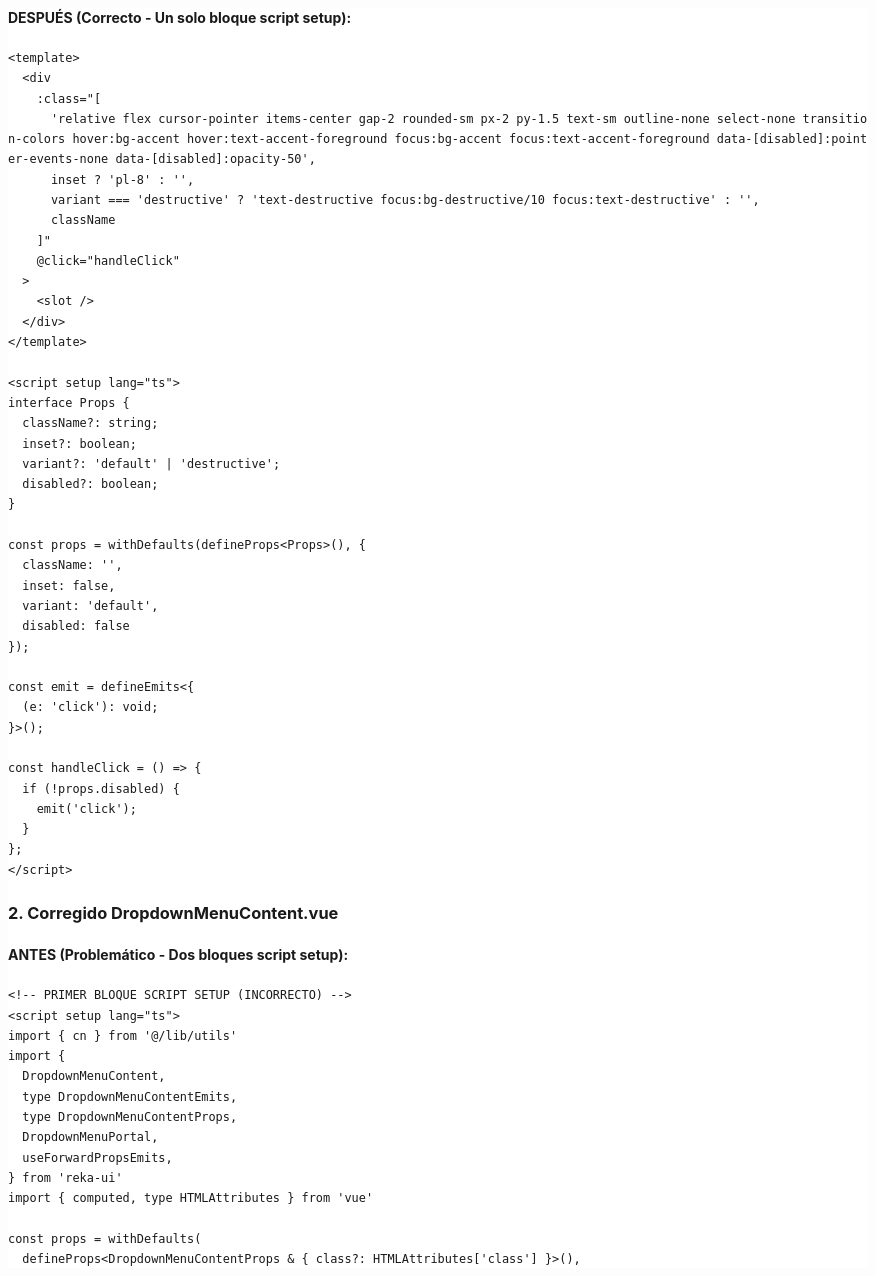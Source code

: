 #### **DESPUÉS (Correcto - Un solo bloque script setup):**
```vue
<template>
  <div
    :class="[
      'relative flex cursor-pointer items-center gap-2 rounded-sm px-2 py-1.5 text-sm outline-none select-none transition-colors hover:bg-accent hover:text-accent-foreground focus:bg-accent focus:text-accent-foreground data-[disabled]:pointer-events-none data-[disabled]:opacity-50',
      inset ? 'pl-8' : '',
      variant === 'destructive' ? 'text-destructive focus:bg-destructive/10 focus:text-destructive' : '',
      className
    ]"
    @click="handleClick"
  >
    <slot />
  </div>
</template>

<script setup lang="ts">
interface Props {
  className?: string;
  inset?: boolean;
  variant?: 'default' | 'destructive';
  disabled?: boolean;
}

const props = withDefaults(defineProps<Props>(), {
  className: '',
  inset: false,
  variant: 'default',
  disabled: false
});

const emit = defineEmits<{
  (e: 'click'): void;
}>();

const handleClick = () => {
  if (!props.disabled) {
    emit('click');
  }
};
</script>
```

### 2. **Corregido DropdownMenuContent.vue**

#### **ANTES (Problemático - Dos bloques script setup):**
```vue
<!-- PRIMER BLOQUE SCRIPT SETUP (INCORRECTO) -->
<script setup lang="ts">
import { cn } from '@/lib/utils'
import {
  DropdownMenuContent,
  type DropdownMenuContentEmits,
  type DropdownMenuContentProps,
  DropdownMenuPortal,
  useForwardPropsEmits,
} from 'reka-ui'
import { computed, type HTMLAttributes } from 'vue'

const props = withDefaults(
  defineProps<DropdownMenuContentProps & { class?: HTMLAttributes['class'] }>(),
```